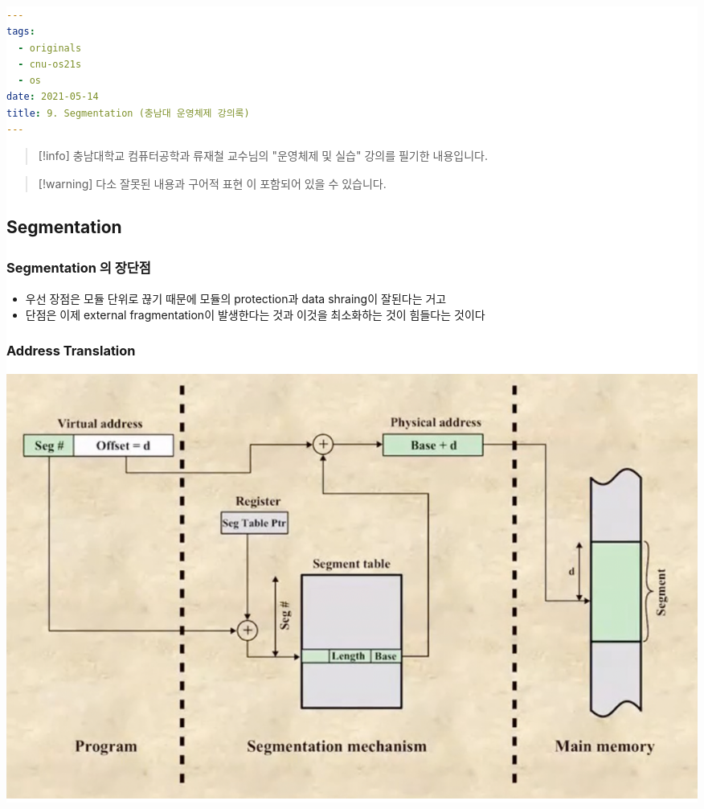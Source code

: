 ```yaml
---
tags:
  - originals
  - cnu-os21s
  - os
date: 2021-05-14
title: 9. Segmentation (충남대 운영체제 강의록)
---
```

> [!info] 충남대학교 컴퓨터공학과 류재철 교수님의 "운영체제 및 실습" 강의를 필기한 내용입니다.

> [!warning] 다소 잘못된 내용과 구어적 표현 이 포함되어 있을 수 있습니다.

## Segmentation

### Segmentation 의 장단점

- 우선 장점은 모듈 단위로 끊기 때문에 모듈의 protection과 data shraing이 잘된다는 거고
- 단점은 이제 external fragmentation이 발생한다는 것과 이것을 최소화하는 것이 힘들다는 것이다

### Address Translation

![%E1%84%8B%E1%85%B5%E1%84%85%E1%85%A9%E1%86%AB09%20-%20Segmentation%2097879bddf73146b6bb4576d9b2d9da55/image1.png](gardens/os/originals/os.spring.2021.cse.cnu.ac.kr/images/9/image1.png)
